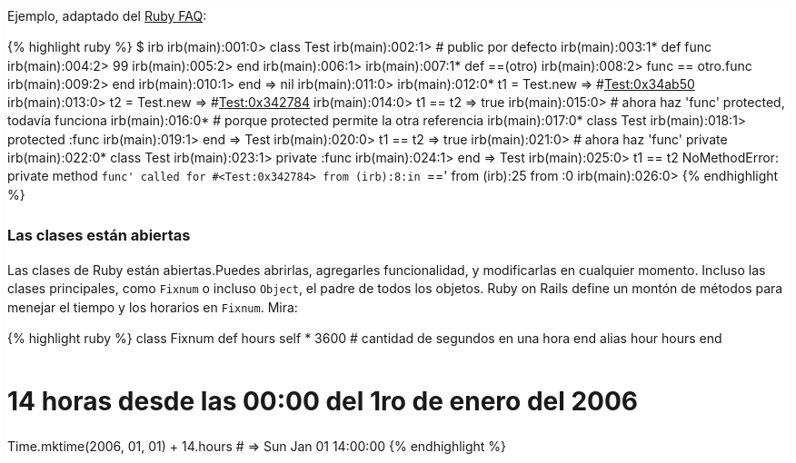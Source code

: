 Ejemplo, adaptado del [Ruby FAQ][1]\:

{% highlight ruby %}
$ irb
irb(main):001:0> class Test
irb(main):002:1>   # public por defecto
irb(main):003:1*   def func
irb(main):004:2>     99
irb(main):005:2>   end
irb(main):006:1>
irb(main):007:1*   def ==(otro)
irb(main):008:2>     func == otro.func
irb(main):009:2>   end
irb(main):010:1> end
=> nil
irb(main):011:0>
irb(main):012:0* t1 = Test.new
=> #<Test:0x34ab50>
irb(main):013:0> t2 = Test.new
=> #<Test:0x342784>
irb(main):014:0> t1 == t2
=> true
irb(main):015:0> # ahora haz 'func' protected, todavía funciona
irb(main):016:0* # porque protected permite la otra referencia
irb(main):017:0* class Test
irb(main):018:1>   protected :func
irb(main):019:1> end
=> Test
irb(main):020:0> t1 == t2
=> true
irb(main):021:0> # ahora haz 'func' private
irb(main):022:0* class Test
irb(main):023:1>   private :func
irb(main):024:1> end
=> Test
irb(main):025:0> t1 == t2
NoMethodError: private method `func' called for #<Test:0x342784>
        from (irb):8:in `=='
        from (irb):25
        from :0
irb(main):026:0>
{% endhighlight %}

### Las clases están abiertas

Las clases de Ruby están abiertas.Puedes abrirlas, agregarles
funcionalidad, y modificarlas en cualquier momento. Incluso las clases
principales, como `Fixnum` o incluso `Object`, el padre de todos los
objetos. Ruby on Rails define un montón de métodos para menejar el
tiempo y los horarios en `Fixnum`. Mira:

{% highlight ruby %}
class Fixnum
  def hours
    self * 3600 # cantidad de segundos en una hora
  end
  alias hour hours
end

# 14 horas desde las 00:00 del 1ro de enero del 2006
Time.mktime(2006, 01, 01) + 14.hours # => Sun Jan 01 14:00:00
{% endhighlight %}


[1]: http://www.rubycentral.com/faq/rubyfaq-7.html